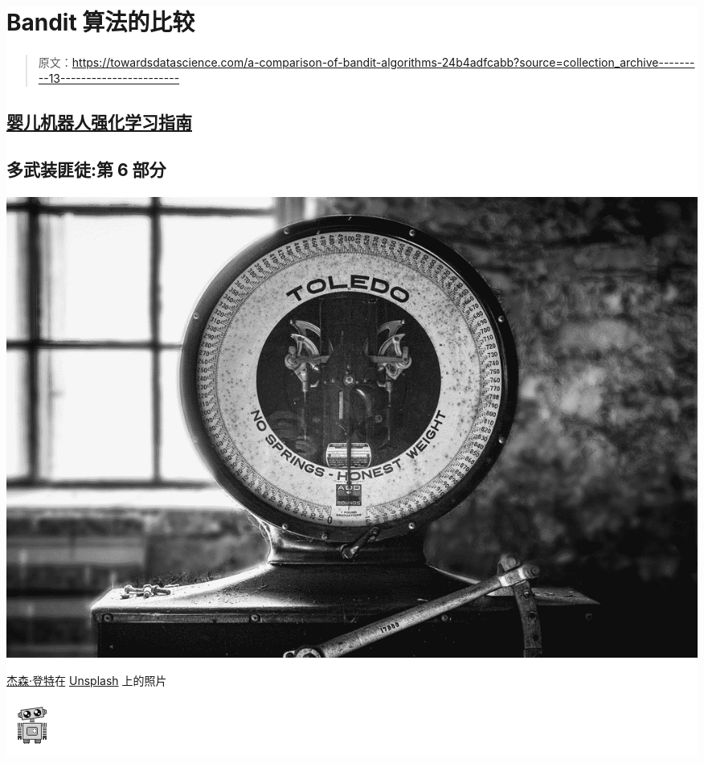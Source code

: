 # Bandit 算法的比较

> 原文：<https://towardsdatascience.com/a-comparison-of-bandit-algorithms-24b4adfcabb?source=collection_archive---------13----------------------->

## [婴儿机器人强化学习指南](https://towardsdatascience.com/tagged/baby-robot-guide)

## 多武装匪徒:第 6 部分

![](img/d8ee3e8da7dc36c6d9f5960660dbcc60.png)

[杰森·登特](https://unsplash.com/@jdent?utm_source=medium&utm_medium=referral)在 [Unsplash](https://unsplash.com?utm_source=medium&utm_medium=referral) 上的照片

![](img/5b3a6c07fb3fc34b11b265f9ccf4e249.png)
